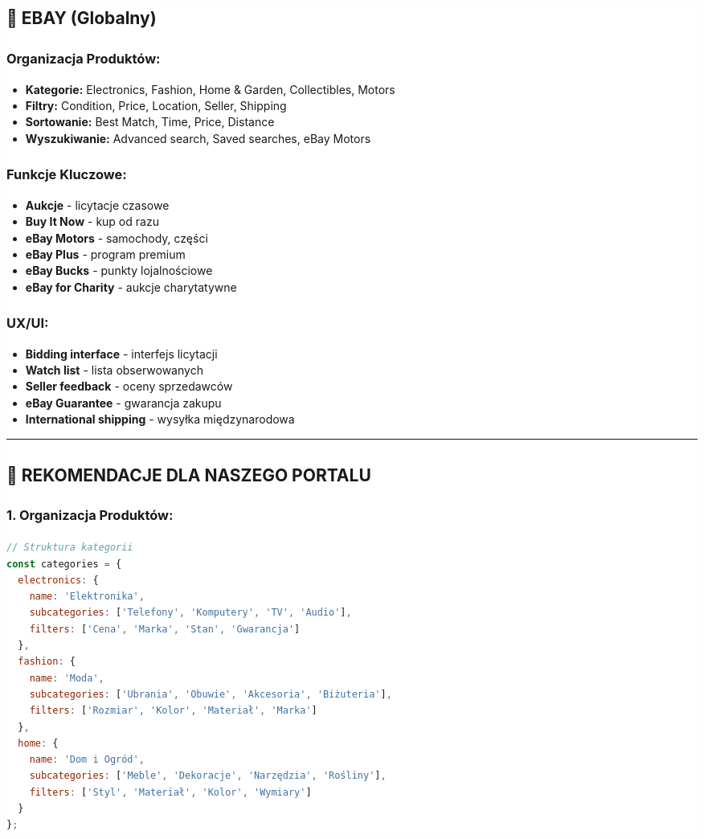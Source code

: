 
## 🛒 **EBAY (Globalny)**

### **Organizacja Produktów:**
- **Kategorie:** Electronics, Fashion, Home & Garden, Collectibles, Motors
- **Filtry:** Condition, Price, Location, Seller, Shipping
- **Sortowanie:** Best Match, Time, Price, Distance
- **Wyszukiwanie:** Advanced search, Saved searches, eBay Motors

### **Funkcje Kluczowe:**
- **Aukcje** - licytacje czasowe
- **Buy It Now** - kup od razu
- **eBay Motors** - samochody, części
- **eBay Plus** - program premium
- **eBay Bucks** - punkty lojalnościowe
- **eBay for Charity** - aukcje charytatywne

### **UX/UI:**
- **Bidding interface** - interfejs licytacji
- **Watch list** - lista obserwowanych
- **Seller feedback** - oceny sprzedawców
- **eBay Guarantee** - gwarancja zakupu
- **International shipping** - wysyłka międzynarodowa

---

## 🎯 **REKOMENDACJE DLA NASZEGO PORTALU**

### **1. Organizacja Produktów:**
```javascript
// Struktura kategorii
const categories = {
  electronics: {
    name: 'Elektronika',
    subcategories: ['Telefony', 'Komputery', 'TV', 'Audio'],
    filters: ['Cena', 'Marka', 'Stan', 'Gwarancja']
  },
  fashion: {
    name: 'Moda',
    subcategories: ['Ubrania', 'Obuwie', 'Akcesoria', 'Biżuteria'],
    filters: ['Rozmiar', 'Kolor', 'Materiał', 'Marka']
  },
  home: {
    name: 'Dom i Ogród',
    subcategories: ['Meble', 'Dekoracje', 'Narzędzia', 'Rośliny'],
    filters: ['Styl', 'Materiał', 'Kolor', 'Wymiary']
  }
};
```
